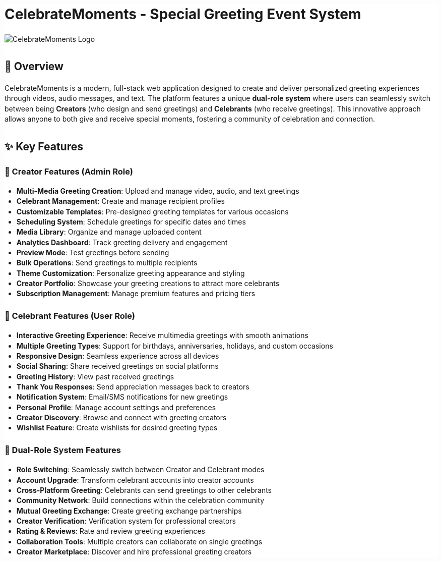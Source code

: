 # CelebrateMoments - Special Greeting Event System

![CelebrateMoments Logo](https://via.placeholder.com/600x200/0891b2/ffffff?text=CelebrateMoments)

## 🎉 Overview

CelebrateMoments is a modern, full-stack web application designed to create and deliver personalized greeting experiences through videos, audio messages, and text. The platform features a unique **dual-role system** where users can seamlessly switch between being **Creators** (who design and send greetings) and **Celebrants** (who receive greetings). This innovative approach allows anyone to both give and receive special moments, fostering a community of celebration and connection.

## ✨ Key Features

### 🔧 Creator Features (Admin Role)
- **Multi-Media Greeting Creation**: Upload and manage video, audio, and text greetings
- **Celebrant Management**: Create and manage recipient profiles
- **Customizable Templates**: Pre-designed greeting templates for various occasions
- **Scheduling System**: Schedule greetings for specific dates and times
- **Media Library**: Organize and manage uploaded content
- **Analytics Dashboard**: Track greeting delivery and engagement
- **Preview Mode**: Test greetings before sending
- **Bulk Operations**: Send greetings to multiple recipients
- **Theme Customization**: Personalize greeting appearance and styling
- **Creator Portfolio**: Showcase your greeting creations to attract more celebrants
- **Subscription Management**: Manage premium features and pricing tiers

### 🎁 Celebrant Features (User Role)
- **Interactive Greeting Experience**: Receive multimedia greetings with smooth animations
- **Multiple Greeting Types**: Support for birthdays, anniversaries, holidays, and custom occasions
- **Responsive Design**: Seamless experience across all devices
- **Social Sharing**: Share received greetings on social platforms
- **Greeting History**: View past received greetings
- **Thank You Responses**: Send appreciation messages back to creators
- **Notification System**: Email/SMS notifications for new greetings
- **Personal Profile**: Manage account settings and preferences
- **Creator Discovery**: Browse and connect with greeting creators
- **Wishlist Feature**: Create wishlists for desired greeting types

### 🔄 Dual-Role System Features
- **Role Switching**: Seamlessly switch between Creator and Celebrant modes
- **Account Upgrade**: Transform celebrant accounts into creator accounts
- **Cross-Platform Greeting**: Celebrants can send greetings to other celebrants
- **Community Network**: Build connections within the celebration community
- **Mutual Greeting Exchange**: Create greeting exchange partnerships
- **Creator Verification**: Verification system for professional creators
- **Rating & Reviews**: Rate and review greeting experiences
- **Collaboration Tools**: Multiple creators can collaborate on single greetings
- **Creator Marketplace**: Discover and hire professional greeting creators
